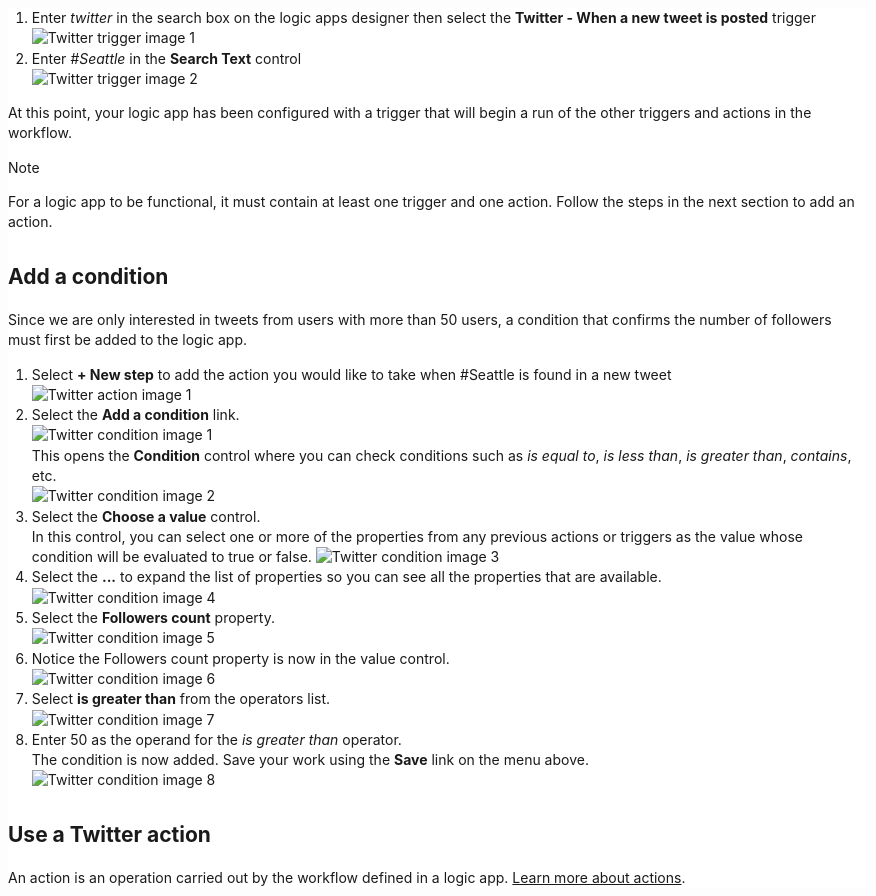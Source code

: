 1. Enter *twitter* in the search box on the logic apps designer then select the **Twitter - When a new tweet is posted**  trigger   
   ![Twitter trigger image 1](./media/connectors-create-api-twitter/trigger-1.png)  
2. Enter *#Seattle* in the **Search Text** control  
   ![Twitter trigger image 2](./media/connectors-create-api-twitter/trigger-2.png) 

At this point, your logic app has been configured with a trigger that will begin a run of the other triggers and actions in the workflow. 

> [!NOTE]
> For a logic app to be functional, it must contain at least one trigger and one action. Follow the steps in the next section to add an action.  
> 
> 

## Add a condition
Since we are only interested in tweets from users with more than 50 users, a condition that confirms the number of followers must first be added to the logic app.  

1. Select **+ New step** to add the action you would like to take when #Seattle is found in a new tweet  
   ![Twitter action image 1](../../includes/media/connectors-create-api-twitter/action-1.png)  
2. Select the **Add a condition** link.  
   ![Twitter condition image 1](../../includes/media/connectors-create-api-twitter/condition-1.png)   
   This opens the **Condition** control where you can check conditions such as *is equal to*, *is less than*, *is greater than*, *contains*, etc.  
   ![Twitter condition image 2](../../includes/media/connectors-create-api-twitter/condition-2.png)   
3. Select the **Choose a value** control.  
   In this control, you can select one or more of the properties from any previous actions or triggers as the value whose condition will be evaluated to true or false.
   ![Twitter condition image 3](../../includes/media/connectors-create-api-twitter/condition-3.png)   
4. Select the **...** to expand the list of properties so you can see all the properties that are available.        
   ![Twitter condition image 4](../../includes/media/connectors-create-api-twitter/condition-4.png)   
5. Select the **Followers count** property.    
   ![Twitter condition image 5](../../includes/media/connectors-create-api-twitter/condition-5.png)   
6. Notice the Followers count property is now in the value control.    
   ![Twitter condition image 6](../../includes/media/connectors-create-api-twitter/condition-6.png)   
7. Select **is greater than** from the operators list.    
   ![Twitter condition image 7](../../includes/media/connectors-create-api-twitter/condition-7.png)   
8. Enter 50 as the operand for the *is greater than* operator.  
   The condition is now added. Save your work using the **Save** link on the menu above.    
   ![Twitter condition image 8](../../includes/media/connectors-create-api-twitter/condition-8.png)   

## Use a Twitter action
An action is an operation carried out by the workflow defined in a logic app. [Learn more about actions](../logic-apps/logic-apps-what-are-logic-apps.md#logic-app-concepts).  
